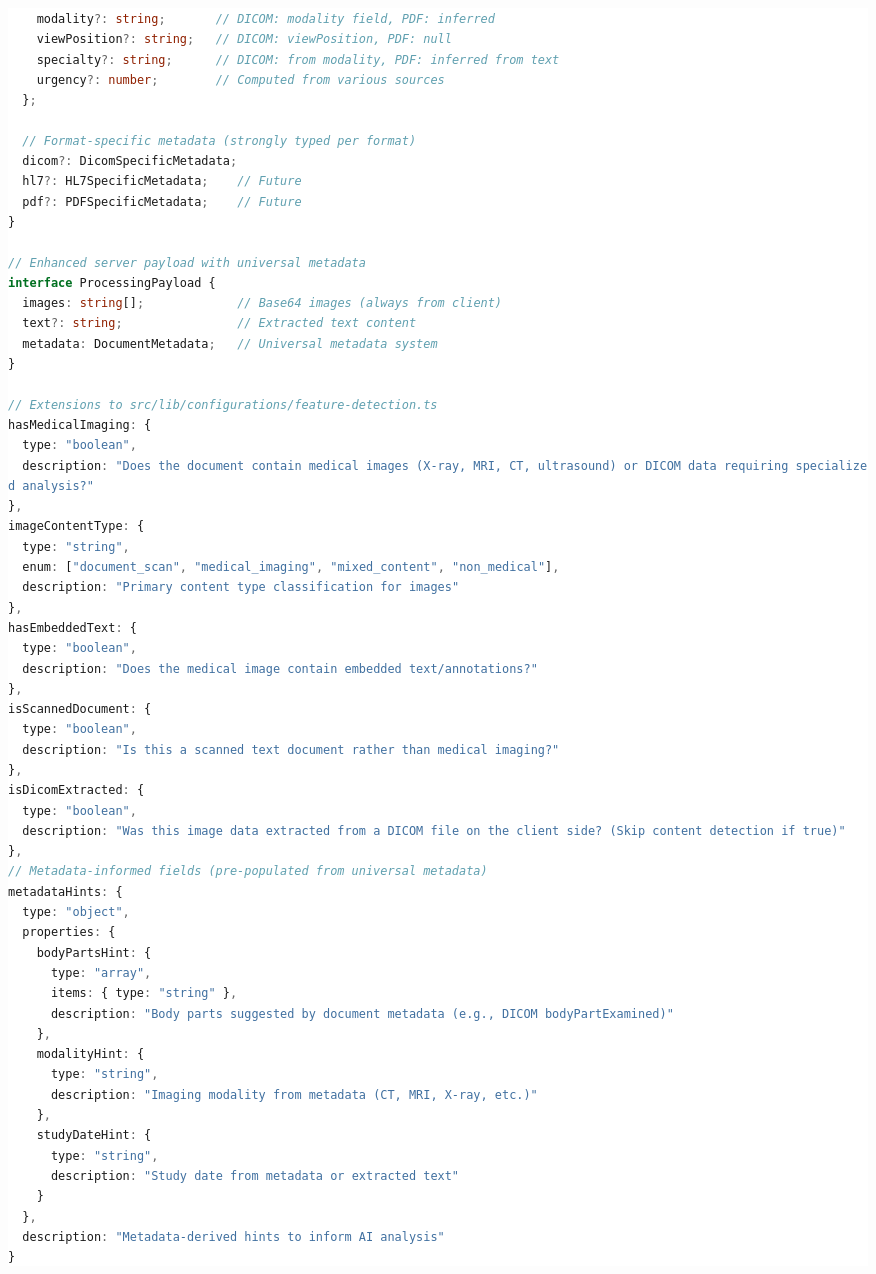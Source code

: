 ```typescript
    modality?: string;       // DICOM: modality field, PDF: inferred
    viewPosition?: string;   // DICOM: viewPosition, PDF: null
    specialty?: string;      // DICOM: from modality, PDF: inferred from text
    urgency?: number;        // Computed from various sources
  };

  // Format-specific metadata (strongly typed per format)
  dicom?: DicomSpecificMetadata;
  hl7?: HL7SpecificMetadata;    // Future
  pdf?: PDFSpecificMetadata;    // Future
}

// Enhanced server payload with universal metadata
interface ProcessingPayload {
  images: string[];             // Base64 images (always from client)
  text?: string;                // Extracted text content
  metadata: DocumentMetadata;   // Universal metadata system
}

// Extensions to src/lib/configurations/feature-detection.ts
hasMedicalImaging: {
  type: "boolean",
  description: "Does the document contain medical images (X-ray, MRI, CT, ultrasound) or DICOM data requiring specialized analysis?"
},
imageContentType: {
  type: "string",
  enum: ["document_scan", "medical_imaging", "mixed_content", "non_medical"],
  description: "Primary content type classification for images"
},
hasEmbeddedText: {
  type: "boolean",
  description: "Does the medical image contain embedded text/annotations?"
},
isScannedDocument: {
  type: "boolean",
  description: "Is this a scanned text document rather than medical imaging?"
},
isDicomExtracted: {
  type: "boolean",
  description: "Was this image data extracted from a DICOM file on the client side? (Skip content detection if true)"
},
// Metadata-informed fields (pre-populated from universal metadata)
metadataHints: {
  type: "object",
  properties: {
    bodyPartsHint: {
      type: "array",
      items: { type: "string" },
      description: "Body parts suggested by document metadata (e.g., DICOM bodyPartExamined)"
    },
    modalityHint: {
      type: "string",
      description: "Imaging modality from metadata (CT, MRI, X-ray, etc.)"
    },
    studyDateHint: {
      type: "string",
      description: "Study date from metadata or extracted text"
    }
  },
  description: "Metadata-derived hints to inform AI analysis"
}
```